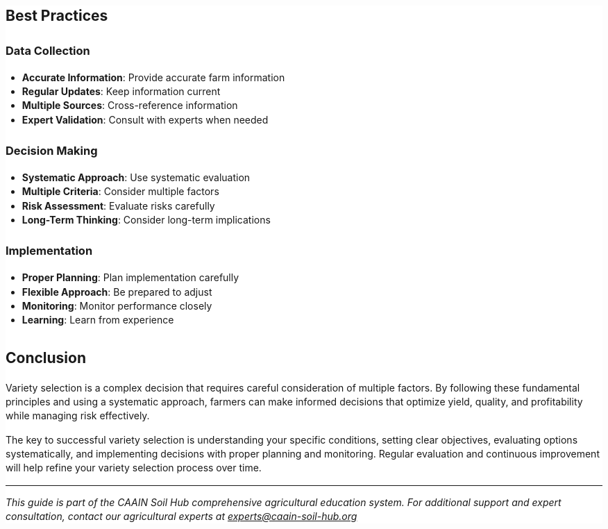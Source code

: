 ## Best Practices

### Data Collection
- **Accurate Information**: Provide accurate farm information
- **Regular Updates**: Keep information current
- **Multiple Sources**: Cross-reference information
- **Expert Validation**: Consult with experts when needed

### Decision Making
- **Systematic Approach**: Use systematic evaluation
- **Multiple Criteria**: Consider multiple factors
- **Risk Assessment**: Evaluate risks carefully
- **Long-Term Thinking**: Consider long-term implications

### Implementation
- **Proper Planning**: Plan implementation carefully
- **Flexible Approach**: Be prepared to adjust
- **Monitoring**: Monitor performance closely
- **Learning**: Learn from experience

## Conclusion

Variety selection is a complex decision that requires careful consideration of multiple factors. By following these fundamental principles and using a systematic approach, farmers can make informed decisions that optimize yield, quality, and profitability while managing risk effectively.

The key to successful variety selection is understanding your specific conditions, setting clear objectives, evaluating options systematically, and implementing decisions with proper planning and monitoring. Regular evaluation and continuous improvement will help refine your variety selection process over time.

---

*This guide is part of the CAAIN Soil Hub comprehensive agricultural education system. For additional support and expert consultation, contact our agricultural experts at experts@caain-soil-hub.org*